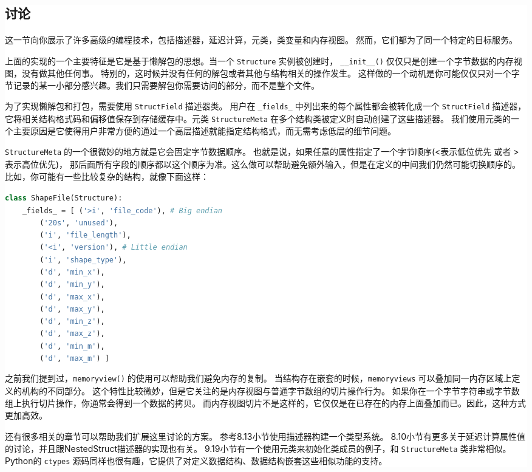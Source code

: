 ## 讨论

这一节向你展示了许多高级的编程技术，包括描述器，延迟计算，元类，类变量和内存视图。 然而，它们都为了同一个特定的目标服务。

上面的实现的一个主要特征是它是基于懒解包的思想。当一个 `Structure` 实例被创建时， `__init__()` 仅仅只是创建一个字节数据的内存视图，没有做其他任何事。 特别的，这时候并没有任何的解包或者其他与结构相关的操作发生。 这样做的一个动机是你可能仅仅只对一个字节记录的某一小部分感兴趣。我们只需要解包你需要访问的部分，而不是整个文件。

为了实现懒解包和打包，需要使用 `StructField` 描述器类。 用户在 `_fields_` 中列出来的每个属性都会被转化成一个 `StructField` 描述器， 它将相关结构格式码和偏移值保存到存储缓存中。元类 `StructureMeta` 在多个结构类被定义时自动创建了这些描述器。 我们使用元类的一个主要原因是它使得用户非常方便的通过一个高层描述就能指定结构格式，而无需考虑低层的细节问题。

`StructureMeta` 的一个很微妙的地方就是它会固定字节数据顺序。 也就是说，如果任意的属性指定了一个字节顺序(<表示低位优先 或者 >表示高位优先)， 那后面所有字段的顺序都以这个顺序为准。这么做可以帮助避免额外输入，但是在定义的中间我们仍然可能切换顺序的。 比如，你可能有一些比较复杂的结构，就像下面这样：

```python
class ShapeFile(Structure):
    _fields_ = [ ('>i', 'file_code'), # Big endian
        ('20s', 'unused'),
        ('i', 'file_length'),
        ('<i', 'version'), # Little endian
        ('i', 'shape_type'),
        ('d', 'min_x'),
        ('d', 'min_y'),
        ('d', 'max_x'),
        ('d', 'max_y'),
        ('d', 'min_z'),
        ('d', 'max_z'),
        ('d', 'min_m'),
        ('d', 'max_m') ]
```

之前我们提到过，`memoryview()` 的使用可以帮助我们避免内存的复制。 当结构存在嵌套的时候，`memoryviews` 可以叠加同一内存区域上定义的机构的不同部分。 这个特性比较微妙，但是它关注的是内存视图与普通字节数组的切片操作行为。 如果你在一个字节字符串或字节数组上执行切片操作，你通常会得到一个数据的拷贝。 而内存视图切片不是这样的，它仅仅是在已存在的内存上面叠加而已。因此，这种方式更加高效。

还有很多相关的章节可以帮助我们扩展这里讨论的方案。 参考8.13小节使用描述器构建一个类型系统。 8.10小节有更多关于延迟计算属性值的讨论，并且跟NestedStruct描述器的实现也有关。 9.19小节有一个使用元类来初始化类成员的例子，和 `StructureMeta` 类非常相似。 Python的 `ctypes` 源码同样也很有趣，它提供了对定义数据结构、数据结构嵌套这些相似功能的支持。
